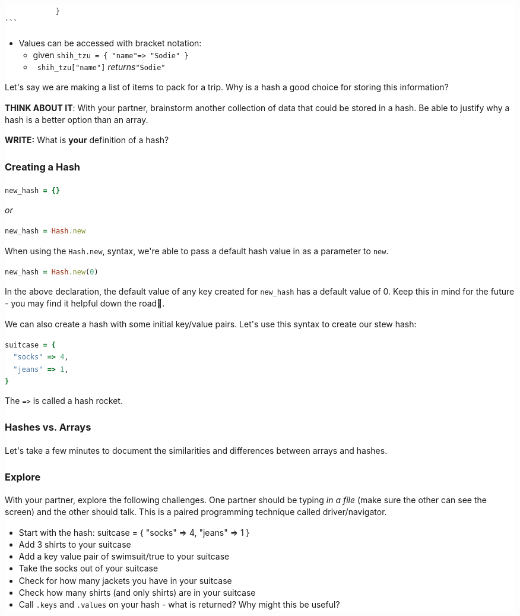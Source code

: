 				}
	```
- Values can be accessed with bracket notation:
	- given ``` shih_tzu = { "name"=> "Sodie" } ```
	- ``` shih_tzu["name"]``` _returns_```"Sodie" ```

Let's say we are making a list of items to pack for a trip. Why is a hash a good choice for storing this information?

**THINK ABOUT IT**: With your partner, brainstorm another collection of data that could be stored in a hash. Be able to justify why a hash is a better option than an array.

**WRITE:** What is **your** definition of a hash?

### Creating a Hash

```ruby
new_hash = {}
```

_or_

```ruby
new_hash = Hash.new
```

When using the `Hash.new`, syntax, we're able to pass a default hash value in as a parameter to `new`.

```ruby
new_hash = Hash.new(0)
```

In the above declaration, the default value of any key created for `new_hash` has a default value of 0. Keep this in mind for the future - you may find it helpful down the road🍕.

We can also create a hash with some initial key/value pairs. Let's use this syntax to create our stew hash:

```ruby
suitcase = {
  "socks" => 4,
  "jeans" => 1,
}
```

The `=>` is called a hash rocket.

### Hashes vs. Arrays

Let's take a few minutes to document the similarities and differences between arrays and hashes.

### Explore

With your partner, explore the following challenges. One partner should be typing _in a file_ (make sure the other can see the screen) and the other should talk. This is a paired programming technique called driver/navigator.

* Start with the hash: suitcase = { "socks" => 4, "jeans" => 1 }
* Add 3 shirts to your suitcase
* Add a key value pair of swimsuit/true to your suitcase
* Take the socks out of your suitcase
* Check for how many jackets you have in your suitcase
* Check how many shirts (and only shirts) are in your suitcase
* Call `.keys` and `.values` on your hash - what is returned? Why might this be useful?
